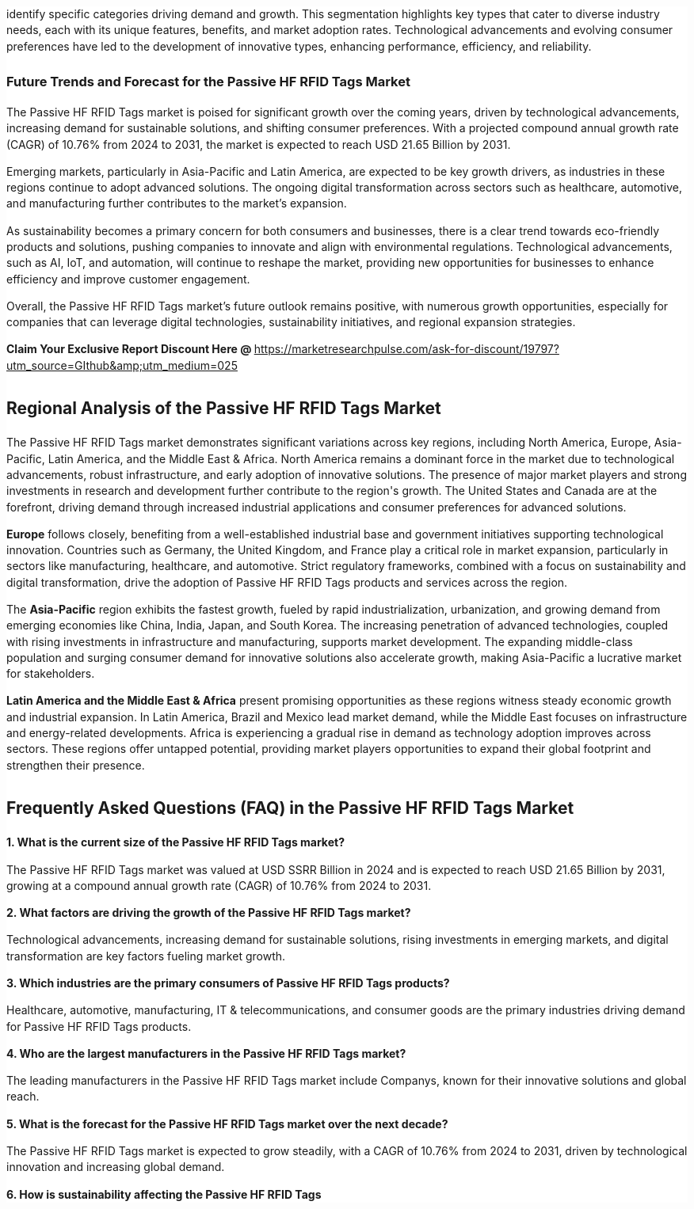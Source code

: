 identify specific categories driving demand and growth. This segmentation highlights key types that cater to diverse industry needs, each with its unique features, benefits, and market adoption rates. Technological advancements and evolving consumer preferences have led to the development of innovative types, enhancing performance, efficiency, and reliability.</p><h3>Future Trends and Forecast for the Passive HF RFID Tags Market</h3><p>The Passive HF RFID Tags market is poised for significant growth over the coming years, driven by technological advancements, increasing demand for sustainable solutions, and shifting consumer preferences. With a projected compound annual growth rate (CAGR) of 10.76% from 2024 to 2031, the market is expected to reach USD 21.65 Billion by 2031.</p><p>Emerging markets, particularly in Asia-Pacific and Latin America, are expected to be key growth drivers, as industries in these regions continue to adopt advanced solutions. The ongoing digital transformation across sectors such as healthcare, automotive, and manufacturing further contributes to the market&rsquo;s expansion.</p><p>As sustainability becomes a primary concern for both consumers and businesses, there is a clear trend towards eco-friendly products and solutions, pushing companies to innovate and align with environmental regulations. Technological advancements, such as AI, IoT, and automation, will continue to reshape the market, providing new opportunities for businesses to enhance efficiency and improve customer engagement.</p><p>Overall, the Passive HF RFID Tags market&rsquo;s future outlook remains positive, with numerous growth opportunities, especially for companies that can leverage digital technologies, sustainability initiatives, and regional expansion strategies.</p><p><strong>Claim Your Exclusive Report Discount Here @ </strong><a href="https://marketresearchpulse.com/ask-for-discount/19797?utm_source=GIthub&amp;utm_medium=025">https://marketresearchpulse.com/ask-for-discount/19797?utm_source=GIthub&amp;utm_medium=025</a></p><h2><strong>Regional Analysis of the Passive HF RFID Tags Market</strong></h2><p>The Passive HF RFID Tags market demonstrates significant variations across key regions, including North America, Europe, Asia-Pacific, Latin America, and the Middle East &amp; Africa. North America remains a dominant force in the market due to technological advancements, robust infrastructure, and early adoption of innovative solutions. The presence of major market players and strong investments in research and development further contribute to the region's growth. The United States and Canada are at the forefront, driving demand through increased industrial applications and consumer preferences for advanced solutions.</p><p><strong>Europe</strong> follows closely, benefiting from a well-established industrial base and government initiatives supporting technological innovation. Countries such as Germany, the United Kingdom, and France play a critical role in market expansion, particularly in sectors like manufacturing, healthcare, and automotive. Strict regulatory frameworks, combined with a focus on sustainability and digital transformation, drive the adoption of Passive HF RFID Tags products and services across the region.</p><p>The <strong>Asia-Pacific</strong> region exhibits the fastest growth, fueled by rapid industrialization, urbanization, and growing demand from emerging economies like China, India, Japan, and South Korea. The increasing penetration of advanced technologies, coupled with rising investments in infrastructure and manufacturing, supports market development. The expanding middle-class population and surging consumer demand for innovative solutions also accelerate growth, making Asia-Pacific a lucrative market for stakeholders.</p><p><strong>Latin America and the Middle East &amp; Africa</strong> present promising opportunities as these regions witness steady economic growth and industrial expansion. In Latin America, Brazil and Mexico lead market demand, while the Middle East focuses on infrastructure and energy-related developments. Africa is experiencing a gradual rise in demand as technology adoption improves across sectors. These regions offer untapped potential, providing market players opportunities to expand their global footprint and strengthen their presence.</p><h2><strong>Frequently Asked Questions (FAQ) in the Passive HF RFID Tags Market</strong></h2><p><strong>1. What is the current size of the Passive HF RFID Tags market?</strong></p><p>The Passive HF RFID Tags market was valued at USD SSRR Billion in 2024 and is expected to reach USD 21.65 Billion by 2031, growing at a compound annual growth rate (CAGR) of 10.76% from 2024 to 2031.</p><p><strong>2. What factors are driving the growth of the Passive HF RFID Tags market?</strong></p><p>Technological advancements, increasing demand for sustainable solutions, rising investments in emerging markets, and digital transformation are key factors fueling market growth.</p><p><strong>3. Which industries are the primary consumers of Passive HF RFID Tags products?</strong></p><p>Healthcare, automotive, manufacturing, IT &amp; telecommunications, and consumer goods are the primary industries driving demand for Passive HF RFID Tags products.</p><p><strong>4. Who are the largest manufacturers in the Passive HF RFID Tags market?</strong></p><p>The leading manufacturers in the Passive HF RFID Tags market include Companys, known for their innovative solutions and global reach.</p><p><strong>5. What is the forecast for the Passive HF RFID Tags market over the next decade?</strong></p><p>The Passive HF RFID Tags market is expected to grow steadily, with a CAGR of 10.76% from 2024 to 2031, driven by technological innovation and increasing global demand.</p><p><strong>6. How is sustainability affecting the Passive HF RFID Tags